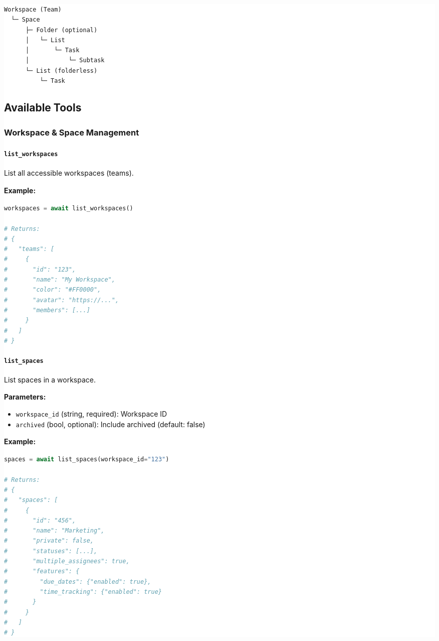 ```
Workspace (Team)
  └─ Space
      ├─ Folder (optional)
      │   └─ List
      │       └─ Task
      │           └─ Subtask
      └─ List (folderless)
          └─ Task
```

## Available Tools

### Workspace & Space Management

#### `list_workspaces`
List all accessible workspaces (teams).

**Example:**
```python
workspaces = await list_workspaces()

# Returns:
# {
#   "teams": [
#     {
#       "id": "123",
#       "name": "My Workspace",
#       "color": "#FF0000",
#       "avatar": "https://...",
#       "members": [...]
#     }
#   ]
# }
```

#### `list_spaces`
List spaces in a workspace.

**Parameters:**
- `workspace_id` (string, required): Workspace ID
- `archived` (bool, optional): Include archived (default: false)

**Example:**
```python
spaces = await list_spaces(workspace_id="123")

# Returns:
# {
#   "spaces": [
#     {
#       "id": "456",
#       "name": "Marketing",
#       "private": false,
#       "statuses": [...],
#       "multiple_assignees": true,
#       "features": {
#         "due_dates": {"enabled": true},
#         "time_tracking": {"enabled": true}
#       }
#     }
#   ]
# }
```
